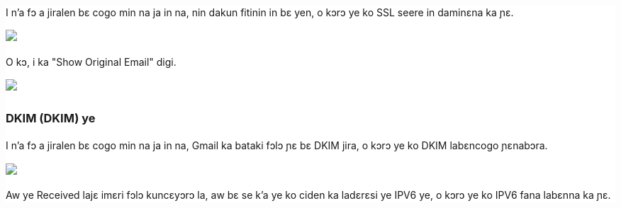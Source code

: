 I n’a fɔ a jiralen bɛ cogo min na ja in na, nin dakun fitinin in bɛ yen, o kɔrɔ ye ko SSL seere in daminɛna ka ɲɛ.

![](https://pub-b8db533c86124200a9d799bf3ba88099.r2.dev/2023/03/SrdbAwh.webp)

O kɔ, i ka "Show Original Email" digi.

![](https://pub-b8db533c86124200a9d799bf3ba88099.r2.dev/2023/03/qQQsdxg.webp)

### DKIM (DKIM) ye

I n’a fɔ a jiralen bɛ cogo min na ja in na, Gmail ka bataki fɔlɔ ɲɛ bɛ DKIM jira, o kɔrɔ ye ko DKIM labɛncogo ɲɛnabɔra.

![](https://pub-b8db533c86124200a9d799bf3ba88099.r2.dev/2023/03/an6aXK6.webp)

Aw ye Received lajɛ imɛri fɔlɔ kuncɛyɔrɔ la, aw bɛ se k’a ye ko ciden ka ladɛrɛsi ye IPV6 ye, o kɔrɔ ye ko IPV6 fana labɛnna ka ɲɛ.
